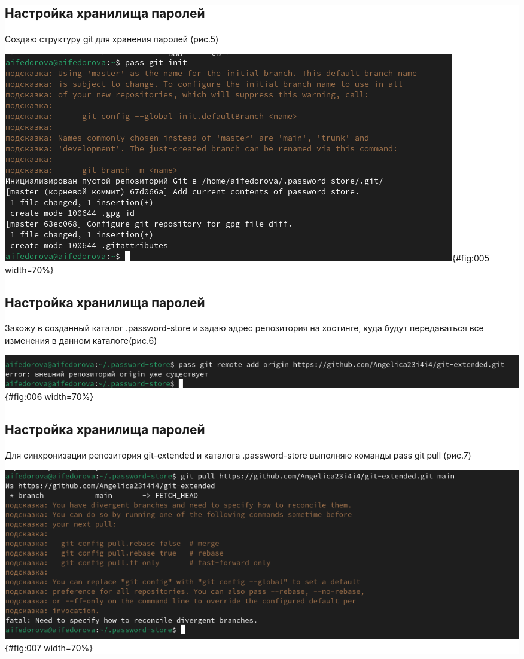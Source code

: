 ## Настройка хранилища паролей

Создаю структуру git для хранения паролей (рис.5)

![](image/5.png){#fig:005 width=70%}

## Настройка хранилища паролей

Захожу  в созданный каталог  .password-store и задаю адрес репозитория на хостинге, куда будут передаваться все изменения в данном каталоге(рис.6)

![](image/6.png){#fig:006 width=70%}

## Настройка хранилища паролей

Для синхронизации репозитория git-extended и каталога .password-store выполняю команды pass git pull (рис.7)

![](image/7.png){#fig:007 width=70%}
